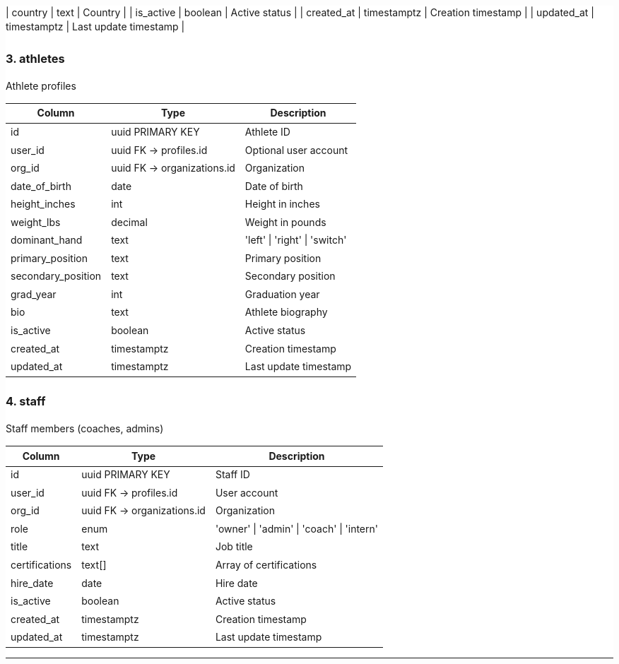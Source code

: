 | country | text | Country |
| is_active | boolean | Active status |
| created_at | timestamptz | Creation timestamp |
| updated_at | timestamptz | Last update timestamp |

### 3. **athletes**
Athlete profiles

| Column | Type | Description |
|--------|------|-------------|
| id | uuid PRIMARY KEY | Athlete ID |
| user_id | uuid FK → profiles.id | Optional user account |
| org_id | uuid FK → organizations.id | Organization |
| date_of_birth | date | Date of birth |
| height_inches | int | Height in inches |
| weight_lbs | decimal | Weight in pounds |
| dominant_hand | text | 'left' \| 'right' \| 'switch' |
| primary_position | text | Primary position |
| secondary_position | text | Secondary position |
| grad_year | int | Graduation year |
| bio | text | Athlete biography |
| is_active | boolean | Active status |
| created_at | timestamptz | Creation timestamp |
| updated_at | timestamptz | Last update timestamp |

### 4. **staff**
Staff members (coaches, admins)

| Column | Type | Description |
|--------|------|-------------|
| id | uuid PRIMARY KEY | Staff ID |
| user_id | uuid FK → profiles.id | User account |
| org_id | uuid FK → organizations.id | Organization |
| role | enum | 'owner' \| 'admin' \| 'coach' \| 'intern' |
| title | text | Job title |
| certifications | text[] | Array of certifications |
| hire_date | date | Hire date |
| is_active | boolean | Active status |
| created_at | timestamptz | Creation timestamp |
| updated_at | timestamptz | Last update timestamp |

---